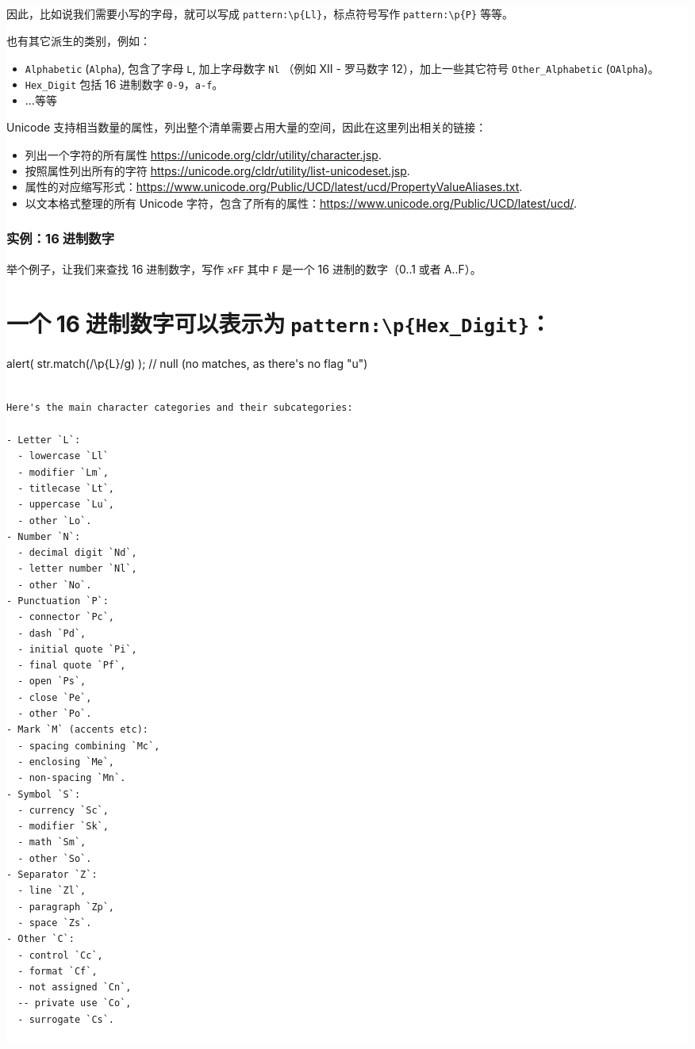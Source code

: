 
因此，比如说我们需要小写的字母，就可以写成 `pattern:\p{Ll}`，标点符号写作 `pattern:\p{P}` 等等。

也有其它派生的类别，例如：
- `Alphabetic` (`Alpha`), 包含了字母 `L`, 加上字母数字 `Nl` （例如 Ⅻ - 罗马数字 12），加上一些其它符号 `Other_Alphabetic` (`OAlpha`)。
- `Hex_Digit` 包括 16 进制数字 `0-9`，`a-f`。
- ...等等

Unicode 支持相当数量的属性，列出整个清单需要占用大量的空间，因此在这里列出相关的链接：

- 列出一个字符的所有属性 <https://unicode.org/cldr/utility/character.jsp>.
- 按照属性列出所有的字符 <https://unicode.org/cldr/utility/list-unicodeset.jsp>.
- 属性的对应缩写形式：<https://www.unicode.org/Public/UCD/latest/ucd/PropertyValueAliases.txt>.
- 以文本格式整理的所有 Unicode 字符，包含了所有的属性：<https://www.unicode.org/Public/UCD/latest/ucd/>.

### 实例：16 进制数字

举个例子，让我们来查找 16 进制数字，写作 `xFF` 其中 `F` 是一个 16 进制的数字（0..1 或者 A..F）。

一个 16 进制数字可以表示为 `pattern:\p{Hex_Digit}`：
=======
alert( str.match(/\p{L}/g) ); // null (no matches, as there's no flag "u")
```

Here's the main character categories and their subcategories:

- Letter `L`:
  - lowercase `Ll`
  - modifier `Lm`,
  - titlecase `Lt`,
  - uppercase `Lu`,
  - other `Lo`.
- Number `N`:
  - decimal digit `Nd`,
  - letter number `Nl`,
  - other `No`.
- Punctuation `P`:
  - connector `Pc`,
  - dash `Pd`,
  - initial quote `Pi`,
  - final quote `Pf`,
  - open `Ps`,
  - close `Pe`,
  - other `Po`.
- Mark `M` (accents etc):
  - spacing combining `Mc`,
  - enclosing `Me`,
  - non-spacing `Mn`.
- Symbol `S`:
  - currency `Sc`,
  - modifier `Sk`,
  - math `Sm`,
  - other `So`.
- Separator `Z`:
  - line `Zl`,
  - paragraph `Zp`,
  - space `Zs`.
- Other `C`:
  - control `Cc`,
  - format `Cf`,
  - not assigned `Cn`,
  -- private use `Co`,
  - surrogate `Cs`.


```